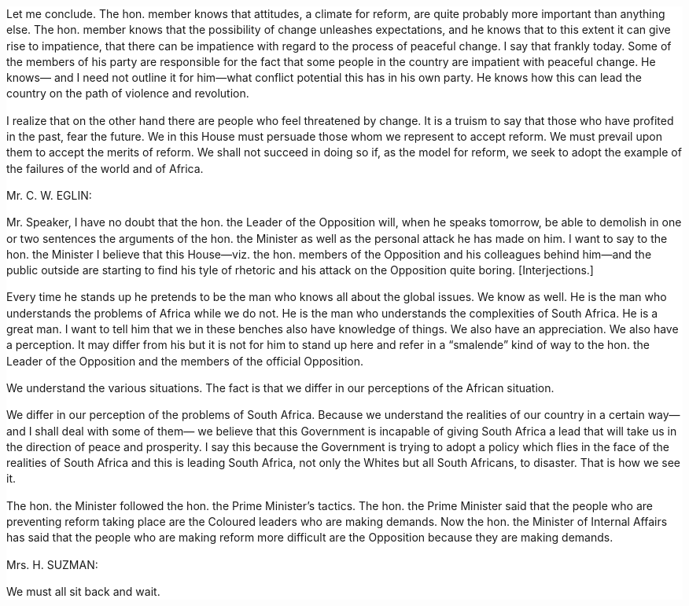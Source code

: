 <p>Let me conclude. The hon. member knows that attitudes, a climate for reform, are quite probably more important than anything else. The hon. member knows that the possibility of change unleashes expectations, and he knows that to this extent it can give rise to impatience, that there can be impatience with regard to the process of peaceful change. I say that frankly today. Some of the members of his party are responsible for the fact that some people in the country are impatient with peaceful change. He knows&#x2014; and I need not outline it for him&#x2014;what conflict potential this has in his own party. He knows how this can lead the country on the path of violence and revolution.</p>

<p>I realize that on the other hand there are people who feel threatened by change. It is a truism to say that those who have profited in the past, fear the future. We in this House must persuade those whom we represent to accept reform. We must prevail upon them to accept the merits of reform. We shall not succeed in doing so if, as the model for reform, we seek to adopt the example of the failures of the world and of Africa.</p>

</speech>

<speech by="#eglin">

<from>Mr. <person refersTo="hansard_za">C. W. EGLIN</person>:</from>

<p>Mr. Speaker, I have no doubt that the hon. the Leader of the Opposition will, when he speaks tomorrow, be able to demolish in one or two sentences the arguments of the hon. the Minister as well as the personal attack he has made on him. I want to say to the hon. the Minister I believe that this House&#x2014;viz. the hon. members of the Opposition and his colleagues behind him&#x2014;and the public outside are starting to find his tyle of rhetoric and his attack on the Opposition quite boring. [Interjections.]</p>

<p>Every time he stands up he pretends to be the man who knows all about the global issues. We know as well. He is the man who understands the problems of Africa while we do not. He is the man who understands the complexities of South Africa. He is a great man. I want to tell him that we in these benches also have knowledge of things. We also have an appreciation. We also have a perception. It may differ from his but it is not for him to stand up here and refer in a &#x201C;smalende&#x201D; kind of way to the hon. the Leader of the Opposition and the members of the official Opposition.</p>

<p>We understand the various situations. The fact is that we differ in our perceptions of the African situation.</p>

<p>We differ in our perception of the problems of South Africa. Because we understand the realities of our country in a certain <span class="col_295-296" refersTo="page_0172"/>way&#x2014;and I shall deal with some of them&#x2014; we believe that this Government is incapable of giving South Africa a lead that will take us in the direction of peace and prosperity. I say this because the Government is trying to adopt a policy which flies in the face of the realities of South Africa and this is leading South Africa, not only the Whites but all South Africans, to disaster. That is how we see it.</p>

<p>The hon. the Minister followed the hon. the Prime Minister&#x2019;s tactics. The hon. the Prime Minister said that the people who are preventing reform taking place are the Coloured leaders who are making demands. Now the hon. the Minister of Internal Affairs has said that the people who are making reform more difficult are the Opposition because they are making demands.</p>

</speech>

<speech by="#suzman">

<from>Mrs. <person refersTo="hansard_za">H. SUZMAN</person>:</from>

<p>We must all sit back and wait.</p>
